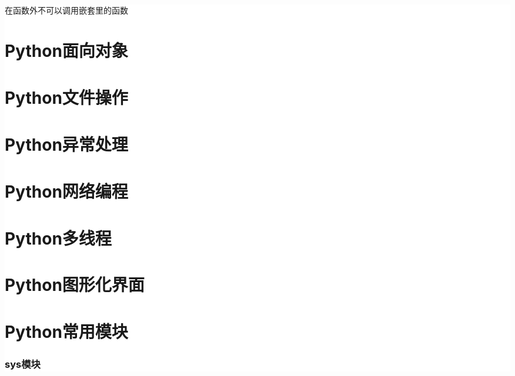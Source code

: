在函数外不可以调用嵌套里的函数













# <a id="dx">Python面向对象</a>





# <a id="wj">Python文件操作</a>



# <a id="yc">Python异常处理</a>



# <a id="wl">Python网络编程</a>



# <a id="xc">Python多线程</a>



# <a id="txh">Python图形化界面</a>
























# <a id="mk">Python常用模块</a>

### sys模块
